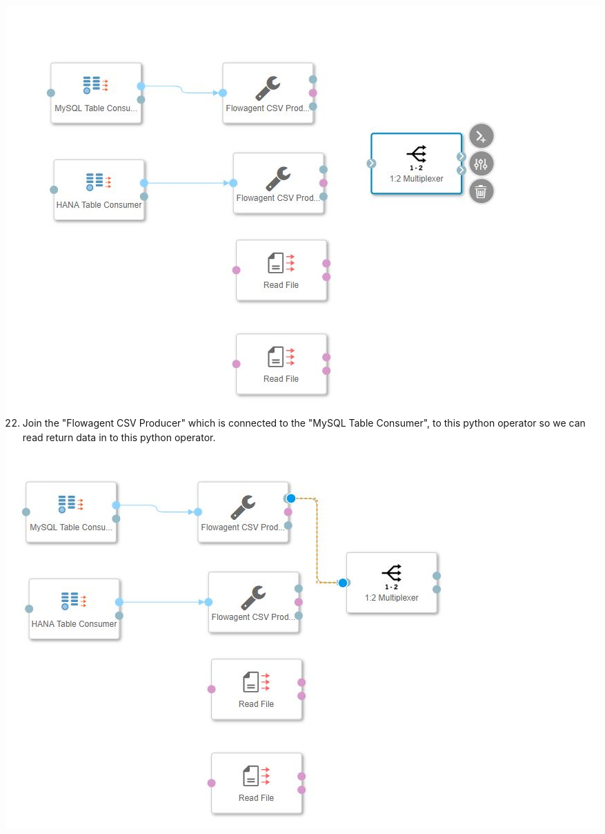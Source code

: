    ![Alt text](./images/21.JPG "Optional title")

22) Join the "Flowagent CSV Producer" which is connected to the "MySQL Table Consumer", to this python operator so we can read return data in to this python operator.

   ![Alt text](./images/22.JPG "Optional title")
   